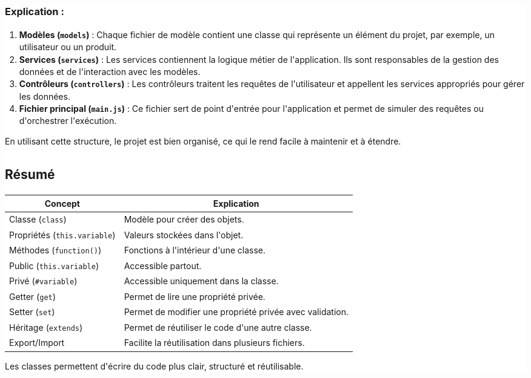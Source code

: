 ### Explication :
1. **Modèles (`models`)** : Chaque fichier de modèle contient une classe qui représente un élément du projet, par exemple, un utilisateur ou un produit.
2. **Services (`services`)** : Les services contiennent la logique métier de l'application. Ils sont responsables de la gestion des données et de l'interaction avec les modèles.
3. **Contrôleurs (`controllers`)** : Les contrôleurs traitent les requêtes de l'utilisateur et appellent les services appropriés pour gérer les données.
4. **Fichier principal (`main.js`)** : Ce fichier sert de point d'entrée pour l'application et permet de simuler des requêtes ou d'orchestrer l'exécution.

En utilisant cette structure, le projet est bien organisé, ce qui le rend facile à maintenir et à étendre.


Résumé
------
| Concept                | Explication                                  |
|------------------------|----------------------------------------------|
| Classe (`class`)       | Modèle pour créer des objets.               |
| Propriétés (`this.variable`) | Valeurs stockées dans l'objet.            |
| Méthodes (`function()`) | Fonctions à l'intérieur d'une classe.       |
| Public (`this.variable`)  | Accessible partout.                        |
| Privé (`#variable`)    | Accessible uniquement dans la classe.      |
| Getter (`get`)         | Permet de lire une propriété privée.        |
| Setter (`set`)         | Permet de modifier une propriété privée avec validation. |
| Héritage (`extends`)   | Permet de réutiliser le code d'une autre classe. |
| Export/Import          | Facilite la réutilisation dans plusieurs fichiers. |

Les classes permettent d'écrire du code plus clair, structuré et réutilisable.
